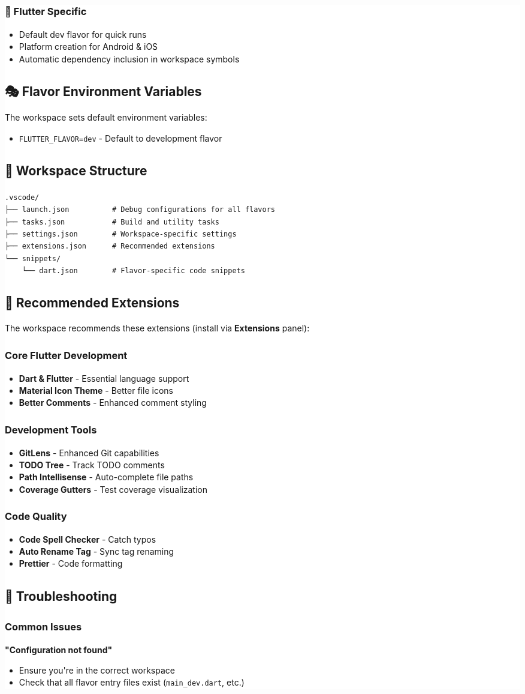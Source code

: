 ### 📱 Flutter Specific
- Default dev flavor for quick runs
- Platform creation for Android & iOS
- Automatic dependency inclusion in workspace symbols

## 🎭 Flavor Environment Variables

The workspace sets default environment variables:
- `FLUTTER_FLAVOR=dev` - Default to development flavor

## 📁 Workspace Structure

```
.vscode/
├── launch.json          # Debug configurations for all flavors
├── tasks.json           # Build and utility tasks
├── settings.json        # Workspace-specific settings
├── extensions.json      # Recommended extensions
└── snippets/
    └── dart.json        # Flavor-specific code snippets
```

## 🎨 Recommended Extensions

The workspace recommends these extensions (install via **Extensions** panel):

### Core Flutter Development
- **Dart & Flutter** - Essential language support
- **Material Icon Theme** - Better file icons
- **Better Comments** - Enhanced comment styling

### Development Tools
- **GitLens** - Enhanced Git capabilities
- **TODO Tree** - Track TODO comments
- **Path Intellisense** - Auto-complete file paths
- **Coverage Gutters** - Test coverage visualization

### Code Quality
- **Code Spell Checker** - Catch typos
- **Auto Rename Tag** - Sync tag renaming
- **Prettier** - Code formatting

## 🔧 Troubleshooting

### Common Issues

**"Configuration not found"**
- Ensure you're in the correct workspace
- Check that all flavor entry files exist (`main_dev.dart`, etc.)
